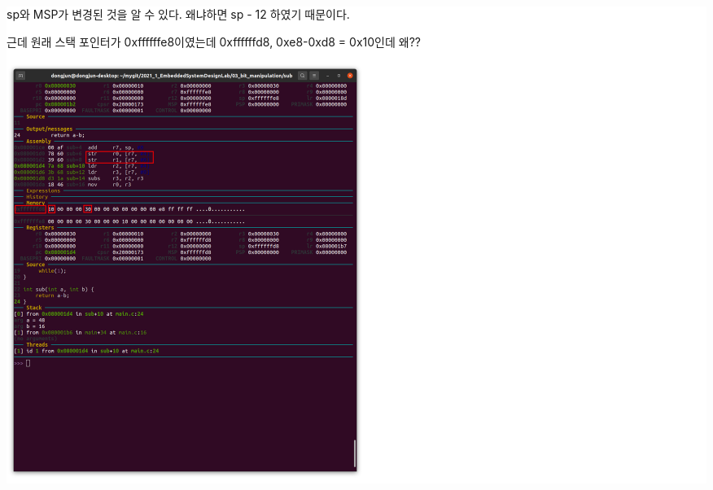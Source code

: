  sp와 MSP가 변경된 것을 알 수 있다. 왜냐하면 sp - 12 하였기 때문이다. 

근데 원래 스택 포인터가 0xffffffe8이였는데 0xffffffd8, 0xe8-0xd8 = 0x10인데 왜??



<img src="./Pictures/subregisterstore.png" alt="subregisterstore" style="zoom:50%;" />
